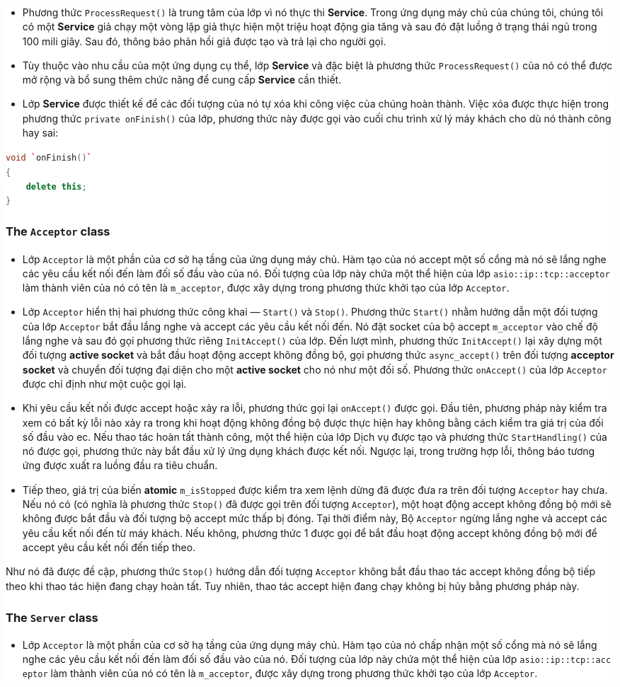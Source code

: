 - Phương thức `ProcessRequest()` là trung tâm của lớp vì nó thực thi **Service**. Trong ứng dụng máy chủ của chúng tôi, chúng tôi có một **Service** giả chạy một vòng lặp giả thực hiện một triệu hoạt động gia tăng và sau đó đặt luồng ở trạng thái ngủ trong 100 mili giây. Sau đó, thông báo phản hồi giả được tạo và trả lại cho người gọi.

- Tùy thuộc vào nhu cầu của một ứng dụng cụ thể, lớp **Service** và đặc biệt là phương thức `ProcessRequest()` của nó có thể được mở rộng và bổ sung thêm chức năng để cung cấp **Service** cần thiết.

- Lớp **Service** được thiết kế để các đối tượng của nó tự xóa khi công việc của chúng hoàn thành. Việc xóa được thực hiện trong phương thức `private onFinish()` của lớp, phương thức này được gọi vào cuối chu trình xử lý máy khách cho dù nó thành công hay sai:

```cpp
void `onFinish()`
{
    delete this;
}
```

### The `Acceptor` class

- Lớp `Acceptor` là một phần của cơ sở hạ tầng của ứng dụng máy chủ. Hàm tạo của nó accept một số cổng mà nó sẽ lắng nghe các yêu cầu kết nối đến làm đối số đầu vào của nó. Đối tượng của lớp này chứa một thể hiện của lớp `asio::ip::tcp::acceptor` làm thành viên của nó có tên là `m_acceptor`, được xây dựng trong phương thức khởi tạo của lớp `Acceptor`.

- Lớp `Acceptor` hiển thị hai phương thức công khai — `Start()` và `Stop()`. Phương thức `Start()` nhằm hướng dẫn một đối tượng của lớp `Acceptor` bắt đầu lắng nghe và accept các yêu cầu kết nối đến. Nó đặt socket của bộ accept `m_acceptor` vào chế độ lắng nghe và sau đó gọi phương thức riêng ``InitAccept()`` của lớp. Đến lượt mình, phương thức ``InitAccept()`` lại xây dựng một đối tượng **active socket** và bắt đầu hoạt động accept không đồng bộ, gọi phương thức `async_accept()` trên đối tượng **acceptor socket** và chuyển đối tượng đại diện cho một **active socket** cho nó như một đối số. Phương thức `onAccept()` của lớp `Acceptor` được chỉ định như một cuộc gọi lại.

- Khi yêu cầu kết nối được accept hoặc xảy ra lỗi, phương thức gọi lại `onAccept()` được gọi. Đầu tiên, phương pháp này kiểm tra xem có bất kỳ lỗi nào xảy ra trong khi hoạt động không đồng bộ được thực hiện hay không bằng cách kiểm tra giá trị của đối số đầu vào ec. Nếu thao tác hoàn tất thành công, một thể hiện của lớp Dịch vụ được tạo và phương thức `StartHandling()` của nó được gọi, phương thức này bắt đầu xử lý ứng dụng khách được kết nối. Ngược lại, trong trường hợp lỗi, thông báo tương ứng được xuất ra luồng đầu ra tiêu chuẩn.

- Tiếp theo, giá trị của biến **atomic** `m_isStopped` được kiểm tra xem lệnh dừng đã được đưa ra trên đối tượng `Acceptor` hay chưa. Nếu nó có (có nghĩa là phương thức `Stop()` đã được gọi trên đối tượng `Acceptor`), một hoạt động accept không đồng bộ mới sẽ không được bắt đầu và đối tượng bộ accept mức thấp bị đóng. Tại thời điểm này, Bộ `Acceptor` ngừng lắng nghe và accept các yêu cầu kết nối đến từ máy khách. Nếu không, phương thức 1 được gọi để bắt đầu hoạt động accept không đồng bộ mới để accept yêu cầu kết nối đến tiếp theo.

Như nó đã được đề cập, phương thức `Stop()` hướng dẫn đối tượng `Acceptor` không bắt đầu thao tác accept không đồng bộ tiếp theo khi thao tác hiện đang chạy hoàn tất. Tuy nhiên, thao tác accept hiện đang chạy không bị hủy bằng phương pháp này.

### The `Server` class

- Lớp `Acceptor` là một phần của cơ sở hạ tầng của ứng dụng máy chủ. Hàm tạo của nó chấp nhận một số cổng mà nó sẽ lắng nghe các yêu cầu kết nối đến làm đối số đầu vào của nó. Đối tượng của lớp này chứa một thể hiện của lớp `asio::ip::tcp::acceptor` làm thành viên của nó có tên là `m_acceptor`, được xây dựng trong phương thức khởi tạo của lớp `Acceptor`.

